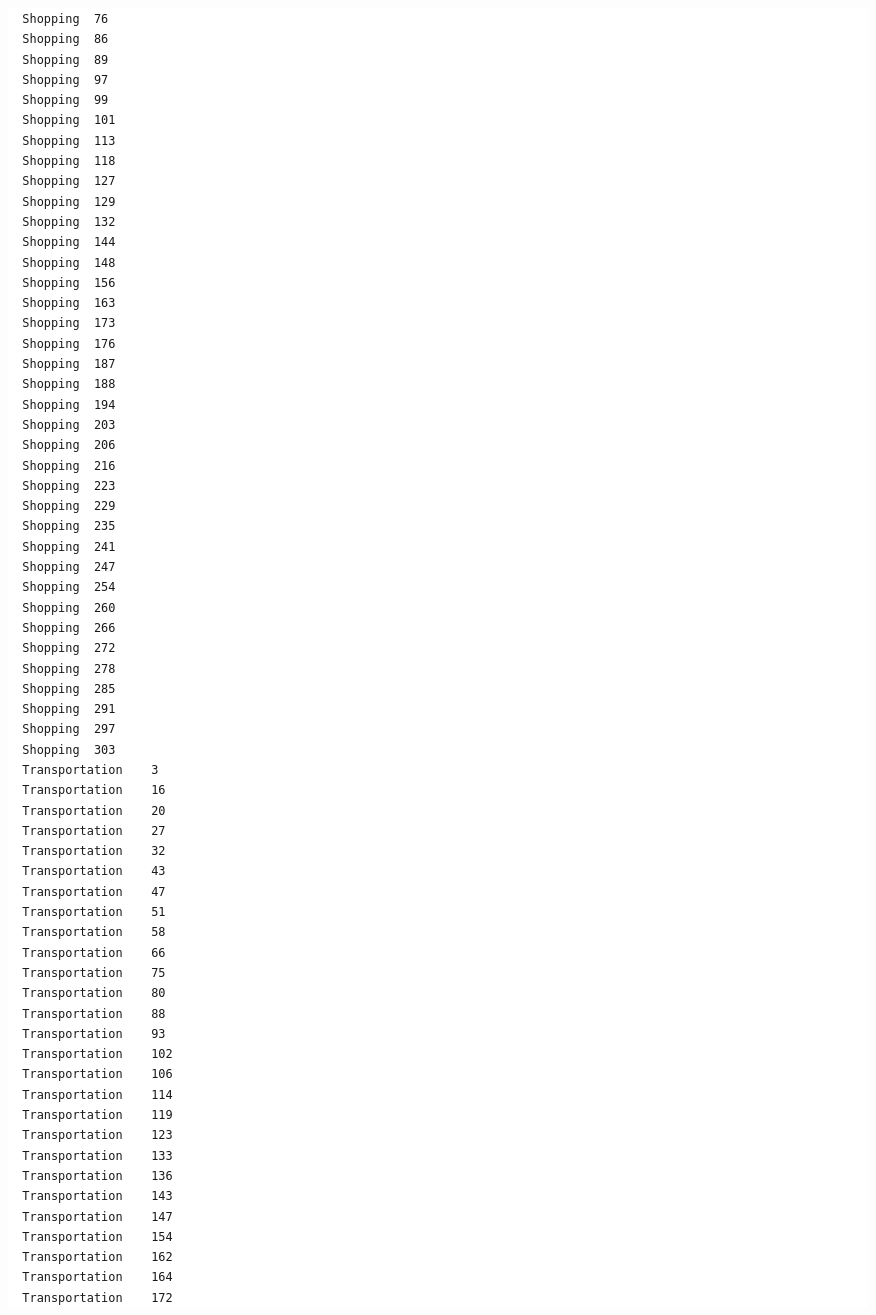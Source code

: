       Shopping	76
      Shopping	86
      Shopping	89
      Shopping	97
      Shopping	99
      Shopping	101
      Shopping	113
      Shopping	118
      Shopping	127
      Shopping	129
      Shopping	132
      Shopping	144
      Shopping	148
      Shopping	156
      Shopping	163
      Shopping	173
      Shopping	176
      Shopping	187
      Shopping	188
      Shopping	194
      Shopping	203
      Shopping	206
      Shopping	216
      Shopping	223
      Shopping	229
      Shopping	235
      Shopping	241
      Shopping	247
      Shopping	254
      Shopping	260
      Shopping	266
      Shopping	272
      Shopping	278
      Shopping	285
      Shopping	291
      Shopping	297
      Shopping	303
      Transportation	3
      Transportation	16
      Transportation	20
      Transportation	27
      Transportation	32
      Transportation	43
      Transportation	47
      Transportation	51
      Transportation	58
      Transportation	66
      Transportation	75
      Transportation	80
      Transportation	88
      Transportation	93
      Transportation	102
      Transportation	106
      Transportation	114
      Transportation	119
      Transportation	123
      Transportation	133
      Transportation	136
      Transportation	143
      Transportation	147
      Transportation	154
      Transportation	162
      Transportation	164
      Transportation	172